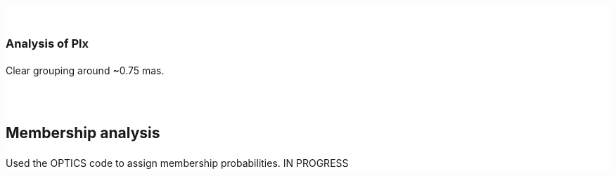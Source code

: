 <img src="./figs/ngc6242_pms.png" alt="" width="500"/>

### Analysis of Plx
Clear grouping around ~0.75 mas.

<img src="./figs/ngc6242_plx.png" alt="" width="500"/>



## Membership analysis

Used the OPTICS code to assign membership probabilities. IN PROGRESS